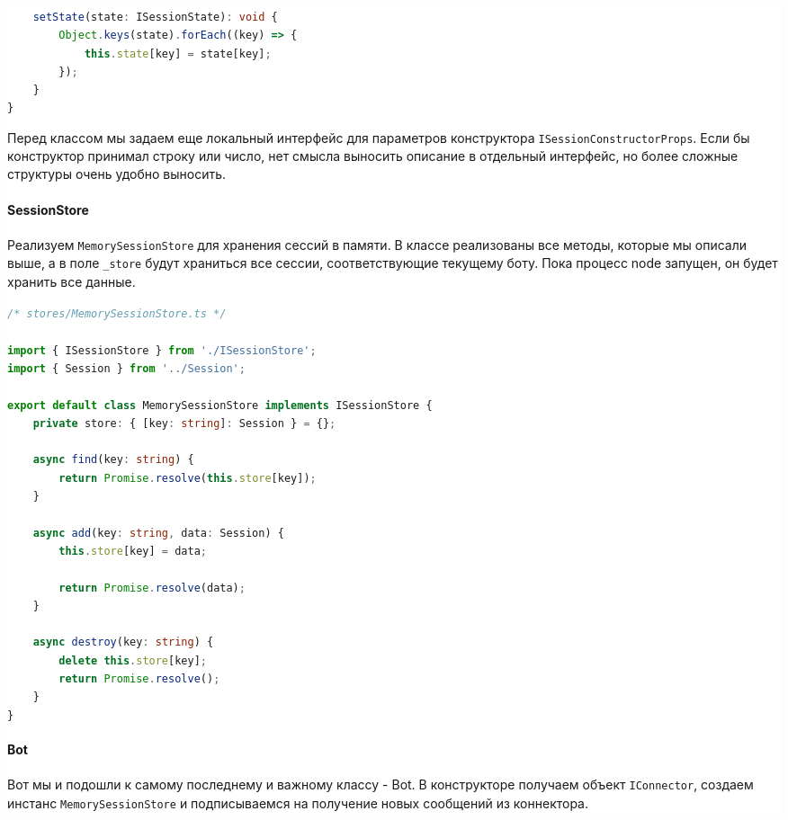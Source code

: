 ```typescript
    setState(state: ISessionState): void {
        Object.keys(state).forEach((key) => {
            this.state[key] = state[key];
        });
    }
}
```

Перед классом мы задаем еще локальный интерфейс для параметров конструктора `ISessionConstructorProps`.
Если бы конструктор принимал строку или число, нет смысла выносить описание в отдельный интерфейс, но более сложные
структуры очень удобно выносить.

#### SessionStore

Реализуем `MemorySessionStore` для хранения сессий в памяти.
В классе реализованы все методы, которые мы описали выше, а в поле `_store` будут храниться все сессии, соответствующие текущему боту.
Пока процесс node запущен, он будет хранить все данные.

```typescript
/* stores/MemorySessionStore.ts */

import { ISessionStore } from './ISessionStore';
import { Session } from '../Session';

export default class MemorySessionStore implements ISessionStore {
    private store: { [key: string]: Session } = {};

    async find(key: string) {
        return Promise.resolve(this.store[key]);
    }

    async add(key: string, data: Session) {
        this.store[key] = data;

        return Promise.resolve(data);
    }

    async destroy(key: string) {
        delete this.store[key];
        return Promise.resolve();
    }
}
```

#### Bot

Вот мы и подошли к самому последнему и важному классу - Bot. 
В конструкторе получаем объект `IConnector`, создаем инстанс `MemorySessionStore` и подписываемся на получение новых сообщений из коннектора.
